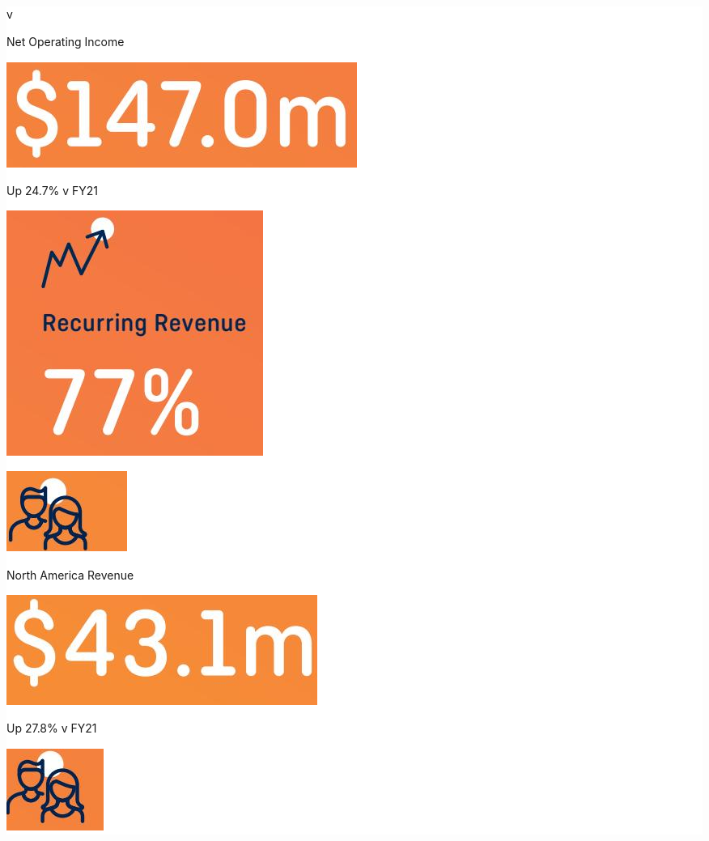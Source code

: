 v

Net Operating Income

![](_page_14_Picture_7.jpeg)

Up 24.7% v FY21

![](_page_14_Picture_9.jpeg)

![](_page_14_Picture_10.jpeg)

North America Revenue

![](_page_14_Picture_12.jpeg)

Up 27.8% v FY21

![](_page_14_Picture_14.jpeg)
